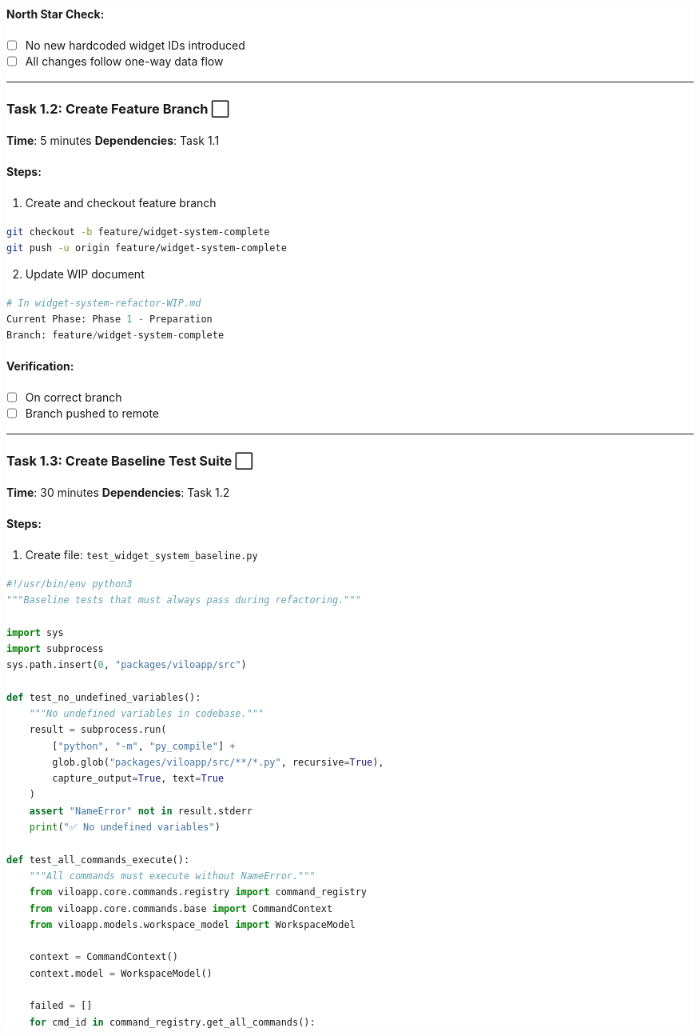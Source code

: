 #### North Star Check:
- [ ] No new hardcoded widget IDs introduced
- [ ] All changes follow one-way data flow

---

### Task 1.2: Create Feature Branch ⬜
**Time**: 5 minutes
**Dependencies**: Task 1.1

#### Steps:
1. Create and checkout feature branch
```bash
git checkout -b feature/widget-system-complete
git push -u origin feature/widget-system-complete
```

2. Update WIP document
```python
# In widget-system-refactor-WIP.md
Current Phase: Phase 1 - Preparation
Branch: feature/widget-system-complete
```

#### Verification:
- [ ] On correct branch
- [ ] Branch pushed to remote

---

### Task 1.3: Create Baseline Test Suite ⬜
**Time**: 30 minutes
**Dependencies**: Task 1.2

#### Steps:
1. Create file: `test_widget_system_baseline.py`
```python
#!/usr/bin/env python3
"""Baseline tests that must always pass during refactoring."""

import sys
import subprocess
sys.path.insert(0, "packages/viloapp/src")

def test_no_undefined_variables():
    """No undefined variables in codebase."""
    result = subprocess.run(
        ["python", "-m", "py_compile"] +
        glob.glob("packages/viloapp/src/**/*.py", recursive=True),
        capture_output=True, text=True
    )
    assert "NameError" not in result.stderr
    print("✅ No undefined variables")

def test_all_commands_execute():
    """All commands must execute without NameError."""
    from viloapp.core.commands.registry import command_registry
    from viloapp.core.commands.base import CommandContext
    from viloapp.models.workspace_model import WorkspaceModel

    context = CommandContext()
    context.model = WorkspaceModel()

    failed = []
    for cmd_id in command_registry.get_all_commands():
```